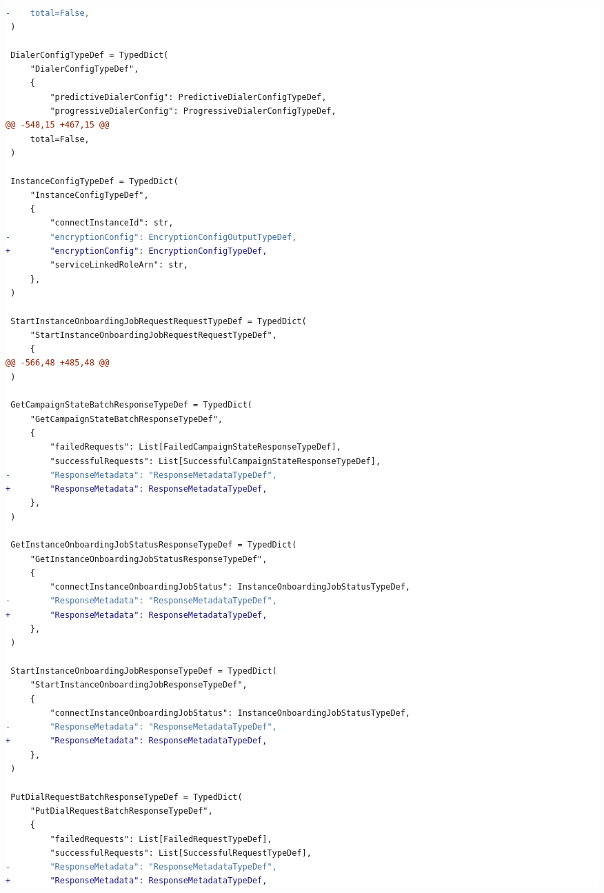 ```diff
-    total=False,
 )
 
 DialerConfigTypeDef = TypedDict(
     "DialerConfigTypeDef",
     {
         "predictiveDialerConfig": PredictiveDialerConfigTypeDef,
         "progressiveDialerConfig": ProgressiveDialerConfigTypeDef,
@@ -548,15 +467,15 @@
     total=False,
 )
 
 InstanceConfigTypeDef = TypedDict(
     "InstanceConfigTypeDef",
     {
         "connectInstanceId": str,
-        "encryptionConfig": EncryptionConfigOutputTypeDef,
+        "encryptionConfig": EncryptionConfigTypeDef,
         "serviceLinkedRoleArn": str,
     },
 )
 
 StartInstanceOnboardingJobRequestRequestTypeDef = TypedDict(
     "StartInstanceOnboardingJobRequestRequestTypeDef",
     {
@@ -566,48 +485,48 @@
 )
 
 GetCampaignStateBatchResponseTypeDef = TypedDict(
     "GetCampaignStateBatchResponseTypeDef",
     {
         "failedRequests": List[FailedCampaignStateResponseTypeDef],
         "successfulRequests": List[SuccessfulCampaignStateResponseTypeDef],
-        "ResponseMetadata": "ResponseMetadataTypeDef",
+        "ResponseMetadata": ResponseMetadataTypeDef,
     },
 )
 
 GetInstanceOnboardingJobStatusResponseTypeDef = TypedDict(
     "GetInstanceOnboardingJobStatusResponseTypeDef",
     {
         "connectInstanceOnboardingJobStatus": InstanceOnboardingJobStatusTypeDef,
-        "ResponseMetadata": "ResponseMetadataTypeDef",
+        "ResponseMetadata": ResponseMetadataTypeDef,
     },
 )
 
 StartInstanceOnboardingJobResponseTypeDef = TypedDict(
     "StartInstanceOnboardingJobResponseTypeDef",
     {
         "connectInstanceOnboardingJobStatus": InstanceOnboardingJobStatusTypeDef,
-        "ResponseMetadata": "ResponseMetadataTypeDef",
+        "ResponseMetadata": ResponseMetadataTypeDef,
     },
 )
 
 PutDialRequestBatchResponseTypeDef = TypedDict(
     "PutDialRequestBatchResponseTypeDef",
     {
         "failedRequests": List[FailedRequestTypeDef],
         "successfulRequests": List[SuccessfulRequestTypeDef],
-        "ResponseMetadata": "ResponseMetadataTypeDef",
+        "ResponseMetadata": ResponseMetadataTypeDef,
```